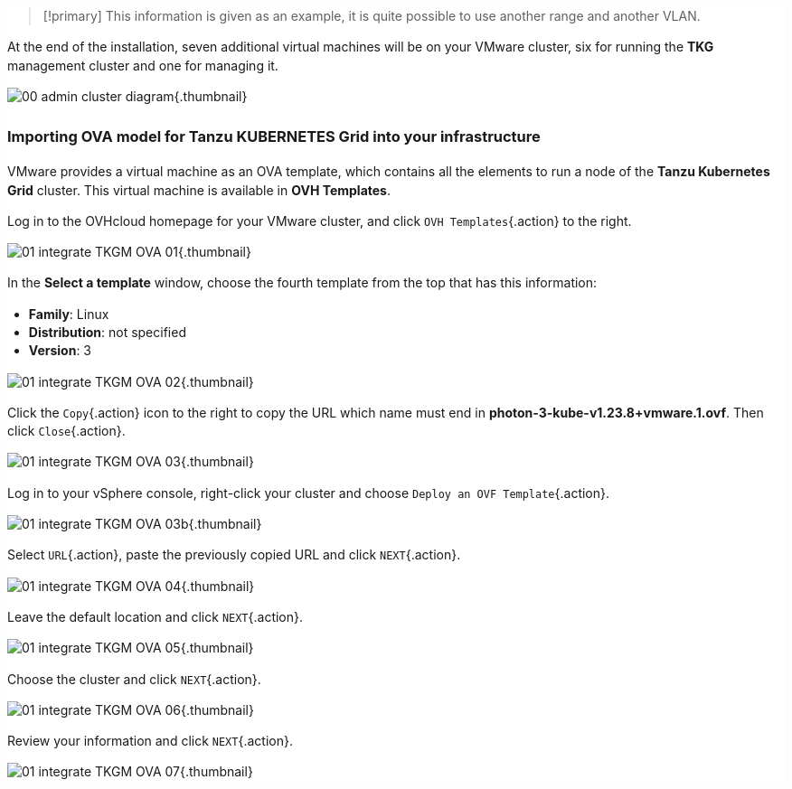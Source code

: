 > [!primary]
> This information is given as an example, it is quite possible to use another range and another VLAN.
>

At the end of the installation, seven additional virtual machines will be on your VMware cluster, six for running the **TKG** management cluster and one for managing it.

![00 admin cluster diagram](00-admin-cluster-diagram01.png){.thumbnail}

### Importing OVA model for **Tanzu KUBERNETES Grid** into your infrastructure

VMware provides a virtual machine as an OVA template, which contains all the elements to run a node of the **Tanzu Kubernetes Grid** cluster. This virtual machine is available in **OVH Templates**.

Log in to the OVHcloud homepage for your VMware cluster, and click `OVH Templates`{.action} to the right.

![01 integrate TKGM OVA 01](01-integrate-tkgm-ova01.png){.thumbnail}

In the **Select a template** window, choose the fourth template from the top that has this information:

- **Family**: Linux
- **Distribution**: not specified
- **Version**: 3

![01 integrate TKGM OVA 02](01-integrate-tkgm-ova02.png){.thumbnail}

Click the `Copy`{.action} icon to the right to copy the URL which name must end in **photon-3-kube-v1.23.8+vmware.1.ovf**. Then click `Close`{.action}.

![01 integrate TKGM OVA 03](01-integrate-tkgm-ova03.png){.thumbnail}

Log in to your vSphere console, right-click your cluster and choose `Deploy an OVF Template`{.action}.

![01 integrate TKGM OVA 03b](01-integrate-tkgm-ova03b.png){.thumbnail}

Select `URL`{.action}, paste the previously copied URL and click `NEXT`{.action}.

![01 integrate TKGM OVA 04](01-integrate-tkgm-ova04.png){.thumbnail}

Leave the default location and click `NEXT`{.action}.

![01 integrate TKGM OVA 05](01-integrate-tkgm-ova05.png){.thumbnail}

Choose the cluster and click `NEXT`{.action}.

![01 integrate TKGM OVA 06](01-integrate-tkgm-ova06.png){.thumbnail}

Review your information and click `NEXT`{.action}.

![01 integrate TKGM OVA 07](01-integrate-tkgm-ova07.png){.thumbnail}
